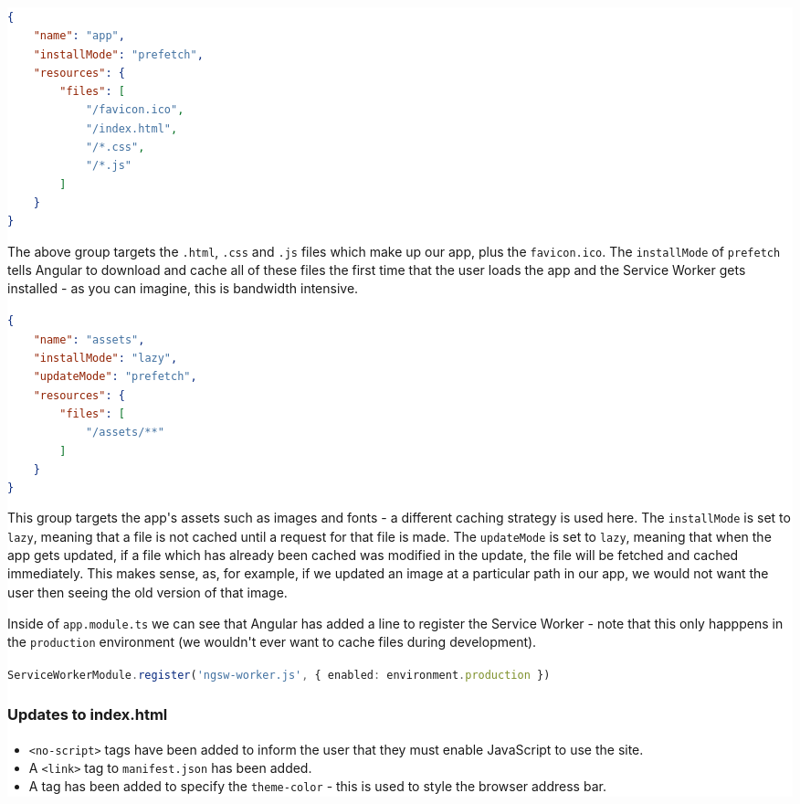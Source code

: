 ```json
{
    "name": "app",
    "installMode": "prefetch",
    "resources": {
        "files": [
            "/favicon.ico",
            "/index.html",
            "/*.css",
            "/*.js"
        ]
    }
}
```

The above group targets the `.html`, `.css` and `.js` files which make up our app, plus the `favicon.ico`. The `installMode` of `prefetch` tells Angular to download and cache all of these files the first time that the user loads the app and the Service Worker gets installed - as you can imagine, this is bandwidth intensive.

```json
{
    "name": "assets",
    "installMode": "lazy",
    "updateMode": "prefetch",
    "resources": {
        "files": [
            "/assets/**"
        ]
    }
}
```

This group targets the app's assets such as images and fonts - a different caching strategy is used here. The `installMode` is set to `lazy`, meaning that a file is not cached until a request for that file is made. The `updateMode` is set to `lazy`, meaning that when the app gets updated, if a file which has already been cached was modified in the update, the file will be fetched and cached immediately. This makes sense, as, for example, if we updated an image at a particular path in our app, we would not want the user then seeing the old version of that image.

Inside of `app.module.ts` we can see that Angular has added a line to register the Service Worker - note that this only happpens in the `production` environment (we wouldn't ever want to cache files during development). 

```ts
ServiceWorkerModule.register('ngsw-worker.js', { enabled: environment.production })
```

### Updates to index.html

* `<no-script>` tags have been added to inform the user that they must enable JavaScript to use the site.
* A `<link>` tag to `manifest.json` has been added.
* A <meta> tag has been added to specify the `theme-color` - this is used to style the browser address bar.
